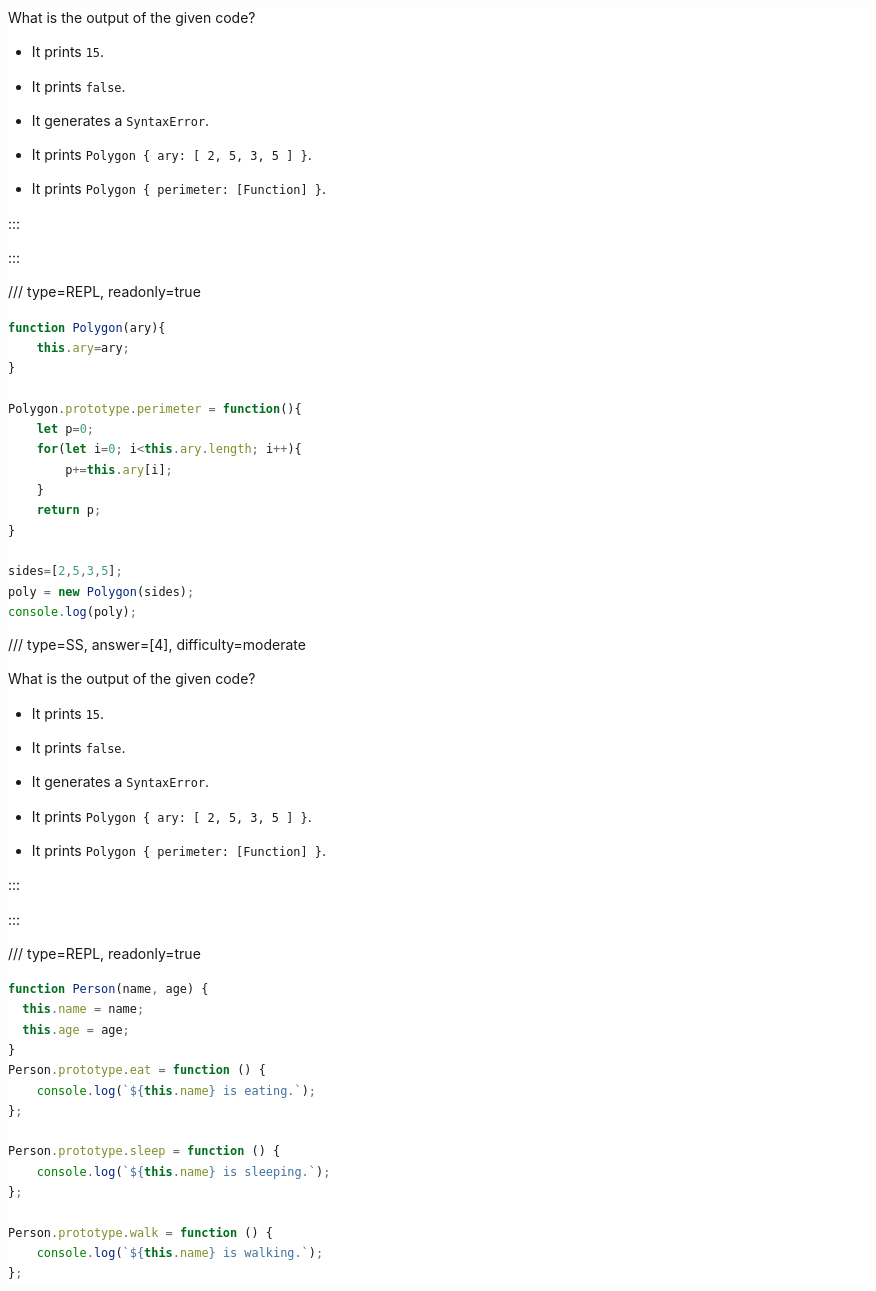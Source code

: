 What is the output of the given code?

 - It prints `15`.

 - It prints `false`.

 - It generates a `SyntaxError`.

 - It prints `Polygon { ary: [ 2, 5, 3, 5 ] }`.

 - It prints `Polygon { perimeter: [Function] }`.

:::


:::

/// type=REPL, readonly=true

```javascript
function Polygon(ary){
    this.ary=ary;
}

Polygon.prototype.perimeter = function(){
    let p=0;
    for(let i=0; i<this.ary.length; i++){
        p+=this.ary[i];
    }
    return p;
}

sides=[2,5,3,5];
poly = new Polygon(sides);
console.log(poly);
```
/// type=SS, answer=[4], difficulty=moderate

What is the output of the given code?

 - It prints `15`.

 - It prints `false`.

 - It generates a `SyntaxError`.

 - It prints `Polygon { ary: [ 2, 5, 3, 5 ] }`.

 - It prints `Polygon { perimeter: [Function] }`.

:::


:::

/// type=REPL, readonly=true

```javascript
function Person(name, age) {
  this.name = name;
  this.age = age;
}
Person.prototype.eat = function () {
    console.log(`${this.name} is eating.`);
};

Person.prototype.sleep = function () {
    console.log(`${this.name} is sleeping.`);
};

Person.prototype.walk = function () {
    console.log(`${this.name} is walking.`);
};

```